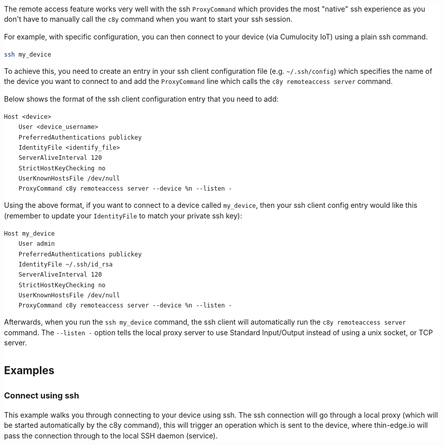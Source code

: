 The remote access feature works very well with the ssh `ProxyCommand` which provides the most "native" ssh experience as you don't have to manually call the `c8y` command when you want to start your ssh session.

For example, with specific configuration, you can then connect to your device (via Cumulocity IoT) using a plain ssh command.

```sh
ssh my_device
```

To achieve this, you need to create an entry in your ssh client configuration file (e.g. `~/.ssh/config`) which specifies the name of the device you want to connect to and add the `ProxyCommand` line which calls the `c8y remoteaccess server` command.

Below shows the format of the ssh client configuration entry that you need to add:

```text title="file: ~/.ssh/config"
Host <device>
    User <device_username>
    PreferredAuthentications publickey
    IdentityFile <identify_file>
    ServerAliveInterval 120
    StrictHostKeyChecking no
    UserKnownHostsFile /dev/null
    ProxyCommand c8y remoteaccess server --device %n --listen -
```

Using the above format, if you want to connect to a device called `my_device`, then your ssh client config entry would like this (remember to update your `IdentityFile` to match your private ssh key):

```text title="file: ~/.ssh/config"
Host my_device
    User admin
    PreferredAuthentications publickey
    IdentityFile ~/.ssh/id_rsa
    ServerAliveInterval 120
    StrictHostKeyChecking no
    UserKnownHostsFile /dev/null
    ProxyCommand c8y remoteaccess server --device %n --listen -
```

Afterwards, when you run the `ssh my_device` command, the ssh client will automatically run the `c8y remoteaccess server` command. The `--listen -` option tells the local proxy server to use Standard Input/Output instead of using a unix socket, or TCP server.

## Examples

### Connect using ssh

This example walks you through connecting to your device using ssh. The ssh connection will go through a local proxy (which will be started automatically by the c8y command), this will trigger an operation which is sent to the device, where thin-edge.io will pass the connection through to the local SSH daemon (service).
